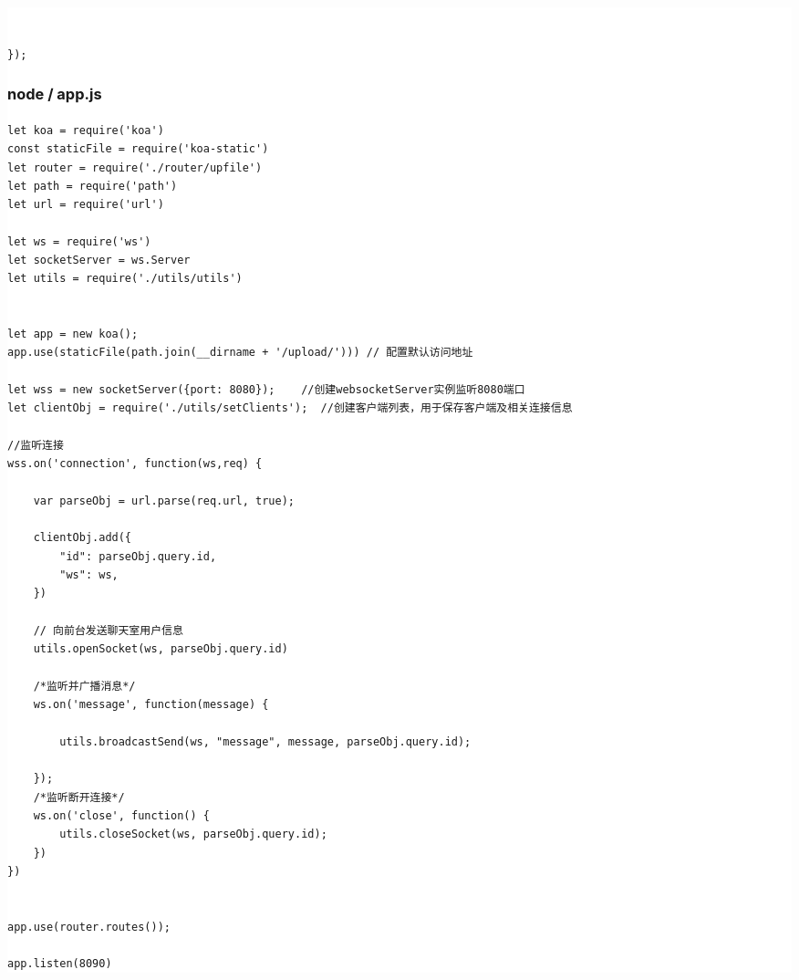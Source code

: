 ```


});

```
### node / app.js

```
let koa = require('koa')
const staticFile = require('koa-static')
let router = require('./router/upfile')
let path = require('path')
let url = require('url')

let ws = require('ws')
let socketServer = ws.Server
let utils = require('./utils/utils')


let app = new koa();
app.use(staticFile(path.join(__dirname + '/upload/'))) // 配置默认访问地址

let wss = new socketServer({port: 8080});    //创建websocketServer实例监听8080端口
let clientObj = require('./utils/setClients');  //创建客户端列表，用于保存客户端及相关连接信息

//监听连接
wss.on('connection', function(ws,req) {

    var parseObj = url.parse(req.url, true);

    clientObj.add({
        "id": parseObj.query.id,
        "ws": ws,
    })

    // 向前台发送聊天室用户信息
    utils.openSocket(ws, parseObj.query.id)

    /*监听并广播消息*/
    ws.on('message', function(message) {

        utils.broadcastSend(ws, "message", message, parseObj.query.id);
       
    });
    /*监听断开连接*/
    ws.on('close', function() {
        utils.closeSocket(ws, parseObj.query.id);
    })
})


app.use(router.routes());

app.listen(8090)

```




